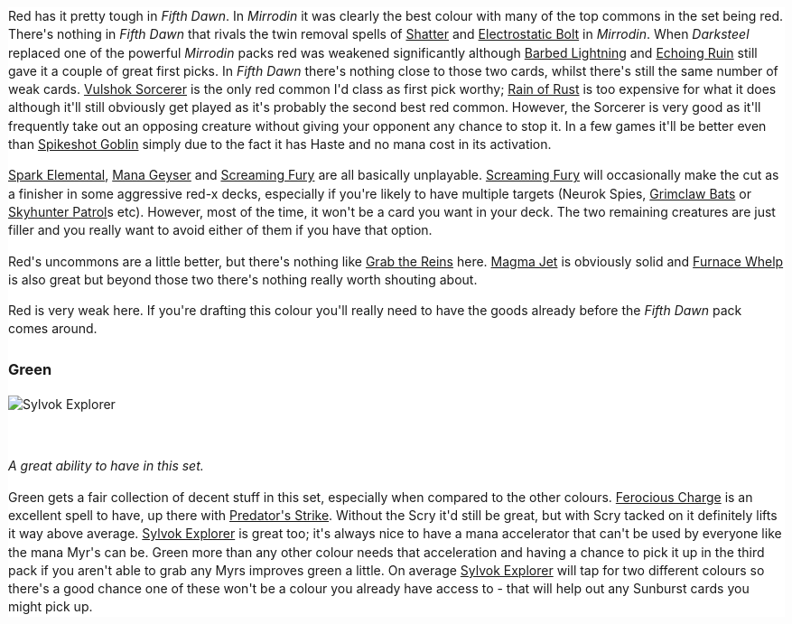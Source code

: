 Red has it pretty tough in *Fifth Dawn*. In *Mirrodin* it was clearly the best colour with many of the top commons in the set being red. There's nothing in *Fifth Dawn* that rivals the twin removal spells of [Shatter](http://gatherer.wizards.com/Pages/Card/Details.aspx?name=Shatter) and [Electrostatic Bolt](http://gatherer.wizards.com/Pages/Card/Details.aspx?name=Electrostatic+Bolt) in *Mirrodin*. When *Darksteel* replaced one of the powerful *Mirrodin* packs red was weakened significantly although [Barbed Lightning](http://gatherer.wizards.com/Pages/Card/Details.aspx?name=Barbed+Lightning) and [Echoing Ruin](http://gatherer.wizards.com/Pages/Card/Details.aspx?name=Echoing+Ruin) still gave it a couple of great first picks. In *Fifth Dawn* there's nothing close to those two cards, whilst there's still the same number of weak cards. [Vulshok Sorcerer](http://gatherer.wizards.com/Pages/Card/Details.aspx?name=Vulshok+Sorcerer) is the only red common I'd class as first pick worthy; [Rain of Rust](http://gatherer.wizards.com/Pages/Card/Details.aspx?name=Rain+of+Rust) is too expensive for what it does although it'll still obviously get played as it's probably the second best red common. However, the Sorcerer is very good as it'll frequently take out an opposing creature without giving your opponent any chance to stop it. In a few games it'll be better even than [Spikeshot Goblin](http://gatherer.wizards.com/Pages/Card/Details.aspx?name=Spikeshot+Goblin) simply due to the fact it has Haste and no mana cost in its activation.

[Spark Elemental](http://gatherer.wizards.com/Pages/Card/Details.aspx?name=Spark+Elemental), [Mana Geyser](http://gatherer.wizards.com/Pages/Card/Details.aspx?name=Mana+Geyser) and [Screaming Fury](http://gatherer.wizards.com/Pages/Card/Details.aspx?name=Screaming+Fury) are all basically unplayable. [Screaming Fury](http://gatherer.wizards.com/Pages/Card/Details.aspx?name=Screaming+Fury) will occasionally make the cut as a finisher in some aggressive red-x decks, especially if you're likely to have multiple targets (Neurok Spies, [Grimclaw Bats](http://gatherer.wizards.com/Pages/Card/Details.aspx?name=Grimclaw+Bats) or [Skyhunter Patrol](http://gatherer.wizards.com/Pages/Card/Details.aspx?name=Skyhunter+Patrol)s etc). However, most of the time, it won't be a card you want in your deck. The two remaining creatures are just filler and you really want to avoid either of them if you have that option.


Red's uncommons are a little better, but there's nothing like [Grab the Reins](http://gatherer.wizards.com/Pages/Card/Details.aspx?name=Grab+the+Reins) here. [Magma Jet](http://gatherer.wizards.com/Pages/Card/Details.aspx?name=Magma+Jet) is obviously solid and [Furnace Whelp](http://gatherer.wizards.com/Pages/Card/Details.aspx?name=Furnace+Whelp) is also great but beyond those two there's nothing really worth shouting about.


Red is very weak here. If you're drafting this colour you'll really need to have the goods already before the *Fifth Dawn* pack comes around.


### Green



![Sylvok Explorer](http://gatherer.wizards.com/Handlers/Image.ashx?type=card&name=Sylvok+Explorer)

 

*A great ability to have in this set.*


Green gets a fair collection of decent stuff in this set, especially when compared to the other colours. [Ferocious Charge](http://gatherer.wizards.com/Pages/Card/Details.aspx?name=Ferocious+Charge) is an excellent spell to have, up there with [Predator's Strike](http://gatherer.wizards.com/Pages/Card/Details.aspx?name=Predator%27s+Strike). Without the Scry it'd still be great, but with Scry tacked on it definitely lifts it way above average. [Sylvok Explorer](http://gatherer.wizards.com/Pages/Card/Details.aspx?name=Sylvok+Explorer) is great too; it's always nice to have a mana accelerator that can't be used by everyone like the mana Myr's can be. Green more than any other colour needs that acceleration and having a chance to pick it up in the third pack if you aren't able to grab any Myrs improves green a little. On average [Sylvok Explorer](http://gatherer.wizards.com/Pages/Card/Details.aspx?name=Sylvok+Explorer) will tap for two different colours so there's a good chance one of these won't be a colour you already have access to - that will help out any Sunburst cards you might pick up.
